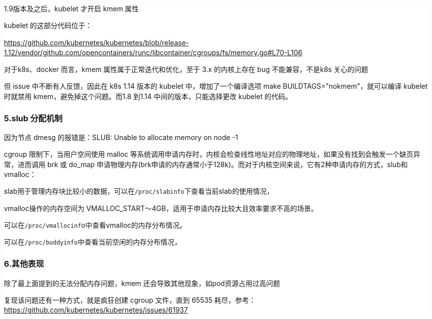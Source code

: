 1.9版本及之后，kubelet 才开启 kmem 属性

kubelet 的这部分代码位于：

https://github.com/kubernetes/kubernetes/blob/release-1.12/vendor/github.com/opencontainers/runc/libcontainer/cgroups/fs/memory.go#L70-L106

对于k8s、docker 而言，kmem 属性属于正常迭代和优化，至于 3.x 的内核上存在 bug 不能兼容，不是k8s 关心的问题

但 issue 中不断有人反馈，因此在 k8s 1.14 版本的 kubelet 中，增加了一个编译选项 make BUILDTAGS="nokmem"，就可以编译 kubelet 时就禁用 kmem，避免掉这个问题。而1.8 到1.14 中间的版本，只能选择更改 kubelet 的代码。

### 5.slub 分配机制

因为节点 dmesg 的报错是：SLUB: Unable to allocate memory on node -1

cgroup 限制下，当用户空间使用 malloc 等系统调用申请内存时，内核会检查线性地址对应的物理地址，如果没有找到会触发一个缺页异常，进而调用 brk 或 do_map 申请物理内存(brk申请的内存通常小于128k)。而对于内核空间来说，它有2种申请内存的方式，slub和vmalloc：

slab用于管理内存块比较小的数据，可以在`/proc/slabinfo`下查看当前slab的使用情况，

vmalloc操作的内存空间为 VMALLOC_START～4GB，适用于申请内存比较大且效率要求不高的场景。

可以在`/proc/vmallocinf`o中查看vmalloc的内存分布情况。

可以在`/proc/buddyinfo`中查看当前空闲的内存分布情况，
### 6.其他表现

除了最上面提到的无法分配内存问题，kmem 还会导致其他现象，如pod资源占用过高问题

复现该问题还有一种方式，就是疯狂创建 cgroup 文件，直到 65535 耗尽，参考：https://github.com/kubernetes/kubernetes/issues/61937